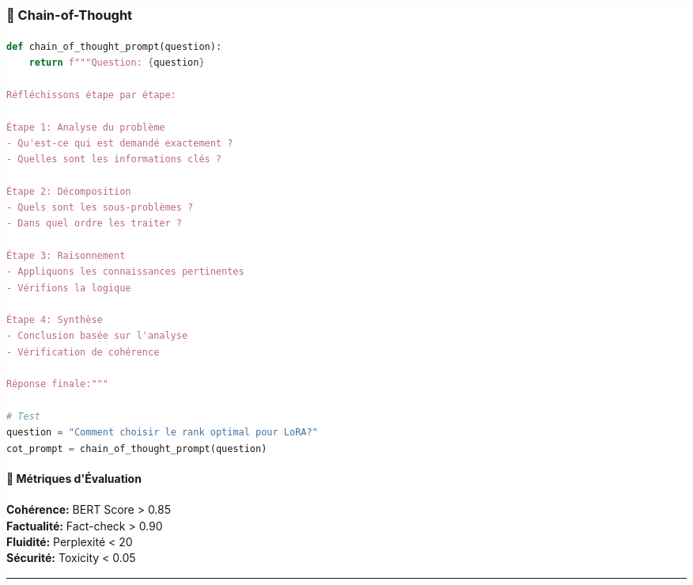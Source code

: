 ### 🧠 Chain-of-Thought

```python
def chain_of_thought_prompt(question):
    return f"""Question: {question}

Réfléchissons étape par étape:

Étape 1: Analyse du problème
- Qu'est-ce qui est demandé exactement ?
- Quelles sont les informations clés ?

Étape 2: Décomposition
- Quels sont les sous-problèmes ?
- Dans quel ordre les traiter ?

Étape 3: Raisonnement
- Appliquons les connaissances pertinentes
- Vérifions la logique

Étape 4: Synthèse
- Conclusion basée sur l'analyse
- Vérification de cohérence

Réponse finale:"""

# Test
question = "Comment choisir le rank optimal pour LoRA?"
cot_prompt = chain_of_thought_prompt(question)
```

</div>

</div>

<div class="mt-6 p-4 bg-blue-900 bg-opacity-30 rounded-lg">
  <h4 class="font-bold mb-2 text-blue-300">🔬 Métriques d'Évaluation</h4>
  <div class="grid grid-cols-4 gap-4 text-sm">
    <div><strong>Cohérence:</strong> BERT Score > 0.85</div>
    <div><strong>Factualité:</strong> Fact-check > 0.90</div>
    <div><strong>Fluidité:</strong> Perplexité < 20</div>
    <div><strong>Sécurité:</strong> Toxicity < 0.05</div>
  </div>
</div>

<style>
  .hide-scrollbar {
  max-height: 30vh;
  overflow-y: auto;
  overflow-x: hidden; 
  padding: 1rem;
  background: rgba(15,23,42,0.6);
  border-radius: 0.5rem;
  -ms-overflow-style: none;
  scrollbar-width: none;
}
.hide-scrollbar::-webkit-scrollbar { width: 0; height: 0; }
</style>

---